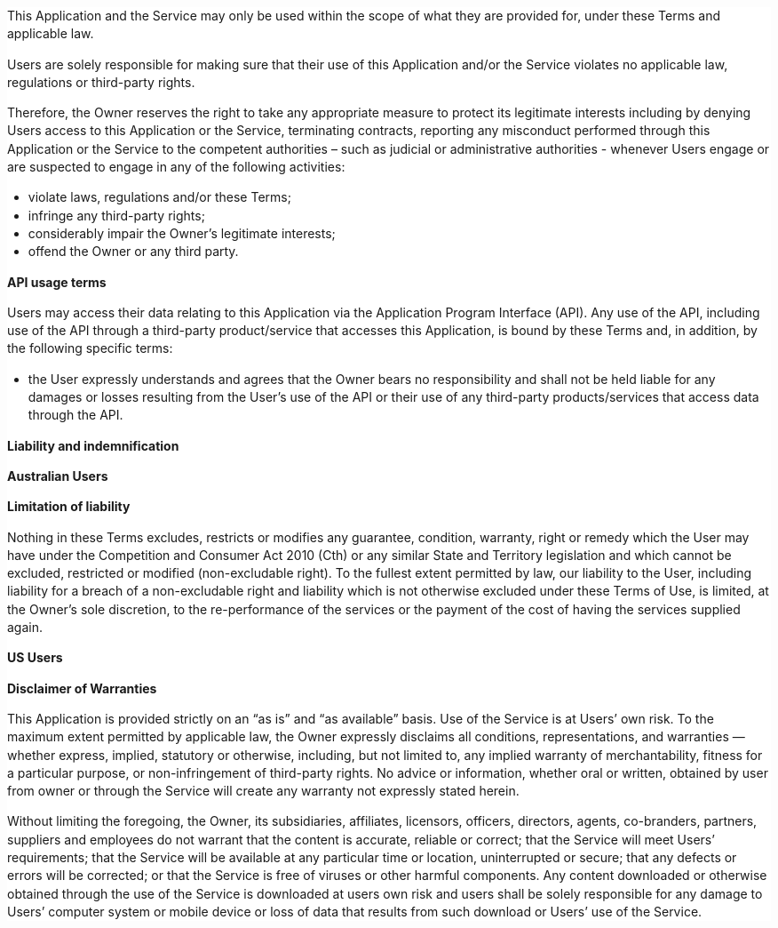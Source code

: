 This Application and the Service may only be used within the scope of what they are provided for, under these Terms and applicable law.

Users are solely responsible for making sure that their use of this Application and/or the Service violates no applicable law, regulations or third-party rights.

Therefore, the Owner reserves the right to take any appropriate measure to protect its legitimate interests including by denying Users access to this Application or the Service, terminating contracts, reporting any misconduct performed through this Application or the Service to the competent authorities – such as judicial or administrative authorities - whenever Users engage or are suspected to engage in any of the following activities:

* violate laws, regulations and/or these Terms;
* infringe any third-party rights;
* considerably impair the Owner’s legitimate interests;
* offend the Owner or any third party.

**API usage terms**

Users may access their data relating to this Application via the Application Program Interface (API). Any use of the API, including use of the API through a third-party product/service that accesses this Application, is bound by these Terms and, in addition, by the following specific terms:

* the User expressly understands and agrees that the Owner bears no responsibility and shall not be held liable for any damages or losses resulting from the User’s use of the API or their use of any third-party products/services that access data through the API.

**Liability and indemnification**

**Australian Users**

**Limitation of liability**

Nothing in these Terms excludes, restricts or modifies any guarantee, condition, warranty, right or remedy which the User may have under the Competition and Consumer Act 2010 (Cth) or any similar State and Territory legislation and which cannot be excluded, restricted or modified (non-excludable right). To the fullest extent permitted by law, our liability to the User, including liability for a breach of a non-excludable right and liability which is not otherwise excluded under these Terms of Use, is limited, at the Owner’s sole discretion, to the re-performance of the services or the payment of the cost of having the services supplied again.

**US Users**

**Disclaimer of Warranties**

This Application is provided strictly on an “as is” and “as available” basis. Use of the Service is at Users’ own risk. To the maximum extent permitted by applicable law, the Owner expressly disclaims all conditions, representations, and warranties — whether express, implied, statutory or otherwise, including, but not limited to, any implied warranty of merchantability, fitness for a particular purpose, or non-infringement of third-party rights. No advice or information, whether oral or written, obtained by user from owner or through the Service will create any warranty not expressly stated herein.

Without limiting the foregoing, the Owner, its subsidiaries, affiliates, licensors, officers, directors, agents, co-branders, partners, suppliers and employees do not warrant that the content is accurate, reliable or correct; that the Service will meet Users’ requirements; that the Service will be available at any particular time or location, uninterrupted or secure; that any defects or errors will be corrected; or that the Service is free of viruses or other harmful components. Any content downloaded or otherwise obtained through the use of the Service is downloaded at users own risk and users shall be solely responsible for any damage to Users’ computer system or mobile device or loss of data that results from such download or Users’ use of the Service.

